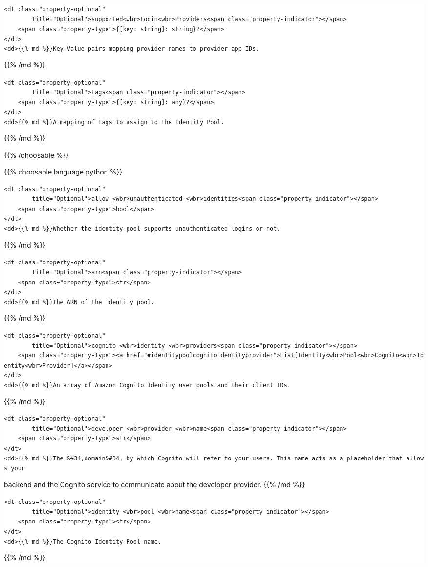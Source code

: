     <dt class="property-optional"
            title="Optional">supported<wbr>Login<wbr>Providers<span class="property-indicator"></span>
        <span class="property-type">{[key: string]: string}?</span>
    </dt>
    <dd>{{% md %}}Key-Value pairs mapping provider names to provider app IDs.
{{% /md %}}</dd>

    <dt class="property-optional"
            title="Optional">tags<span class="property-indicator"></span>
        <span class="property-type">{[key: string]: any}?</span>
    </dt>
    <dd>{{% md %}}A mapping of tags to assign to the Identity Pool.
{{% /md %}}</dd>

</dl>
{{% /choosable %}}


{{% choosable language python %}}
<dl class="resources-properties">

    <dt class="property-optional"
            title="Optional">allow_<wbr>unauthenticated_<wbr>identities<span class="property-indicator"></span>
        <span class="property-type">bool</span>
    </dt>
    <dd>{{% md %}}Whether the identity pool supports unauthenticated logins or not.
{{% /md %}}</dd>

    <dt class="property-optional"
            title="Optional">arn<span class="property-indicator"></span>
        <span class="property-type">str</span>
    </dt>
    <dd>{{% md %}}The ARN of the identity pool.
{{% /md %}}</dd>

    <dt class="property-optional"
            title="Optional">cognito_<wbr>identity_<wbr>providers<span class="property-indicator"></span>
        <span class="property-type"><a href="#identitypoolcognitoidentityprovider">List[Identity<wbr>Pool<wbr>Cognito<wbr>Identity<wbr>Provider]</a></span>
    </dt>
    <dd>{{% md %}}An array of Amazon Cognito Identity user pools and their client IDs.
{{% /md %}}</dd>

    <dt class="property-optional"
            title="Optional">developer_<wbr>provider_<wbr>name<span class="property-indicator"></span>
        <span class="property-type">str</span>
    </dt>
    <dd>{{% md %}}The &#34;domain&#34; by which Cognito will refer to your users. This name acts as a placeholder that allows your
backend and the Cognito service to communicate about the developer provider.
{{% /md %}}</dd>

    <dt class="property-optional"
            title="Optional">identity_<wbr>pool_<wbr>name<span class="property-indicator"></span>
        <span class="property-type">str</span>
    </dt>
    <dd>{{% md %}}The Cognito Identity Pool name.
{{% /md %}}</dd>
